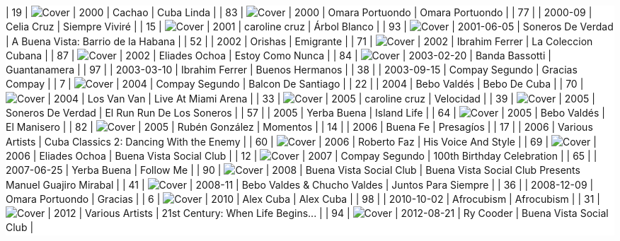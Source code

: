 | 19 | ![Cover](https://i.discogs.com/D8cnqWCdkdxwifdr_8wD3kQ0_vbTpjJZgzZTJsMfdaY/rs:fit/g:sm/q:40/h:150/w:150/czM6Ly9kaXNjb2dz/LWRhdGFiYXNlLWlt/YWdlcy9SLTI1NzQ4/NDAtMTI5MTIxNDA2/Ny5qcGVn.jpeg) | 2000 | Cachao | Cuba Linda |
| 83 | ![Cover](https://i.discogs.com/El-8eICSLwJZepGWEFecm2twKFVIq9Wi-0aGD2PkcE4/rs:fit/g:sm/q:40/h:150/w:150/czM6Ly9kaXNjb2dz/LWRhdGFiYXNlLWlt/YWdlcy9SLTQxODQ4/OC0xMzExNDUyODI5/LmpwZWc.jpeg) | 2000 | Omara Portuondo | Omara Portuondo |
| 77 |  | 2000-09 | Celia Cruz | Siempre Viviré |
| 15 | ![Cover](https://i.discogs.com/MdeXozvKurXZTCXwaM_SPvdg308lZjDtMDsdkHXqtBU/rs:fit/g:sm/q:40/h:150/w:150/czM6Ly9kaXNjb2dz/LWRhdGFiYXNlLWlt/YWdlcy9SLTI1MzY3/ODcyLTE2NzAxNzE5/NTQtNzgyMi5qcGVn.jpeg) | 2001 | caroline cruz | Árbol Blanco |
| 93 | ![Cover](https://i.discogs.com/76HPc67YDow4S-e8TVz1B7jLEAsuxIibRYSB2rpwMQw/rs:fit/g:sm/q:40/h:150/w:150/czM6Ly9kaXNjb2dz/LWRhdGFiYXNlLWlt/YWdlcy9SLTEwMjc5/MDU0LTE1ODIzODYz/OTUtNzk1OC5qcGVn.jpeg) | 2001-06-05 | Soneros De Verdad | A Buena Vista: Barrio de la Habana |
| 52 |  | 2002 | Orishas | Emigrante |
| 71 | ![Cover](https://i.discogs.com/cP4EW6nJTbjTQja4KP8x9QtCat1QMmPy4JbI4ZLkILM/rs:fit/g:sm/q:40/h:150/w:150/czM6Ly9kaXNjb2dz/LWRhdGFiYXNlLWlt/YWdlcy9SLTMxMDE2/NTItMTMxNTgxNjc0/My5qcGVn.jpeg) | 2002 | Ibrahim Ferrer | La Coleccion Cubana |
| 87 | ![Cover](https://i.discogs.com/nRCVz1rhVAtozXDXaqPm0KRx4m7oEvz7Up3yP-PyRLM/rs:fit/g:sm/q:40/h:150/w:150/czM6Ly9kaXNjb2dz/LWRhdGFiYXNlLWlt/YWdlcy9SLTI1NjI2/OTEtMTUzNDgzMTQ3/Ni0zMTU1LmpwZWc.jpeg) | 2002 | Eliades Ochoa | Estoy Como Nunca |
| 84 | ![Cover](https://i.discogs.com/Otsbgnr4UYloXKIuT-fX0pneYeb6cAa3VqYUtDPR1BU/rs:fit/g:sm/q:40/h:150/w:150/czM6Ly9kaXNjb2dz/LWRhdGFiYXNlLWlt/YWdlcy9SLTE2MTMx/MDE5LTE2MDM5NTk0/MDQtNDUzNi5qcGVn.jpeg) | 2003-02-20 | Banda Bassotti | Guantanamera |
| 97 |  | 2003-03-10 | Ibrahim Ferrer | Buenos Hermanos |
| 38 |  | 2003-09-15 | Compay Segundo | Gracias Compay |
| 7 | ![Cover](https://i.discogs.com/UM_GtkacH0hGMtYg8HW8NW7Cu88kZYlusVkzb4x-3fA/rs:fit/g:sm/q:40/h:150/w:150/czM6Ly9kaXNjb2dz/LWRhdGFiYXNlLWlt/YWdlcy9SLTcwNjk2/ODktMTQzMzAwMzAy/My0xMjIyLmpwZWc.jpeg) | 2004 | Compay Segundo | Balcon De Santiago |
| 22 |  | 2004 | Bebo Valdés | Bebo De Cuba |
| 70 | ![Cover](https://i.discogs.com/lQRs43XnRneE1qxH6MYwrJztctSOjoWGT914U4VOUcc/rs:fit/g:sm/q:40/h:150/w:150/czM6Ly9kaXNjb2dz/LWRhdGFiYXNlLWlt/YWdlcy9SLTE1NTEx/ODEzLTE1OTI3NjE2/OTktNjQ4NC5qcGVn.jpeg) | 2004 | Los Van Van | Live At Miami Arena |
| 33 | ![Cover](https://i.discogs.com/EmnFLRDH7QC1O7D9itEZ_UdvfKWehE7L4hKFX4xy2Kc/rs:fit/g:sm/q:40/h:150/w:150/czM6Ly9kaXNjb2dz/LWRhdGFiYXNlLWlt/YWdlcy9SLTE1NDI3/OTIzLTE1OTEzNzQz/MTMtODc2NC5qcGVn.jpeg) | 2005 | caroline cruz | Velocidad |
| 39 | ![Cover](https://i.discogs.com/2oVZKj6k6DFyDjHhJuATYbCpSGRB5bQyzDwa3rj_zas/rs:fit/g:sm/q:40/h:150/w:150/czM6Ly9kaXNjb2dz/LWRhdGFiYXNlLWlt/YWdlcy9SLTgyMjY3/MjYtMTQ1NzUxMTE1/NS0yMDIyLmpwZWc.jpeg) | 2005 | Soneros De Verdad | El Run Run De Los Soneros |
| 57 |  | 2005 | Yerba Buena | Island Life |
| 64 | ![Cover](https://i.discogs.com/BzFoassSC86m_t6vuvDRrEdASRC44ZkMKny3i8m6Akk/rs:fit/g:sm/q:40/h:150/w:150/czM6Ly9kaXNjb2dz/LWRhdGFiYXNlLWlt/YWdlcy9SLTk4MTQ3/MjctMTQ5MTYzMjQz/Ny0zMzc5LmpwZWc.jpeg) | 2005 | Bebo Valdés | El Manisero |
| 82 | ![Cover](https://i.discogs.com/2DcAt6ZjYLxzntr5KZHqdNoN_Q3x-ksHFtSAAaKH8i8/rs:fit/g:sm/q:40/h:150/w:150/czM6Ly9kaXNjb2dz/LWRhdGFiYXNlLWlt/YWdlcy9SLTExNTUz/NDQ4LTE1OTQ0MDgw/MDQtMTk5Mi5wbmc.jpeg) | 2005 | Rubén González | Momentos |
| 14 |  | 2006 | Buena Fe | Presagíos |
| 17 |  | 2006 | Various Artists | Cuba Classics 2: Dancing With the Enemy |
| 60 | ![Cover](https://i.discogs.com/p2ehS4fgsF9_JgGW_RRSiyTzupnJxuJ7_f9COnSmZS0/rs:fit/g:sm/q:40/h:150/w:150/czM6Ly9kaXNjb2dz/LWRhdGFiYXNlLWlt/YWdlcy9SLTI3MjAy/NzI4LTE2ODUxNjU3/NDktNjU3NS5qcGVn.jpeg) | 2006 | Roberto Faz | His Voice And Style |
| 69 | ![Cover](https://i.discogs.com/Yfn5C2H2kqD8jXz4s9Rw0gF3Sxm9jJH5fC9KFmrXqdA/rs:fit/g:sm/q:40/h:150/w:150/czM6Ly9kaXNjb2dz/LWRhdGFiYXNlLWlt/YWdlcy9SLTc4NDQw/MjEtMTQ1MDAwNTk0/MC01NjIzLmpwZWc.jpeg) | 2006 | Eliades Ochoa | Buena Vista Social Club |
| 12 | ![Cover](https://i.discogs.com/q0D_1SRqX5uVdgyc-KfHpszCRwc3yG9c51Tw5tm8foU/rs:fit/g:sm/q:40/h:150/w:150/czM6Ly9kaXNjb2dz/LWRhdGFiYXNlLWlt/YWdlcy9SLTg3NzQz/NzctMTQ2ODU3Mjgy/NS02MjY4LmpwZWc.jpeg) | 2007 | Compay Segundo | 100th Birthday Celebration |
| 65 |  | 2007-06-25 | Yerba Buena | Follow Me |
| 90 | ![Cover](https://i.discogs.com/6Ls8OOwvpNHOfGGstSqFiLsqBNp4cB5q1uL4evTsS3k/rs:fit/g:sm/q:40/h:150/w:150/czM6Ly9kaXNjb2dz/LWRhdGFiYXNlLWlt/YWdlcy9SLTE1NDA3/NjAtMTY0MDM1MTcx/OC03MzM0LmpwZWc.jpeg) | 2008 | Buena Vista Social Club | Buena Vista Social Club Presents Manuel Guajiro Mirabal |
| 41 | ![Cover](https://i.discogs.com/MAkSJ3NZwxCMWT61Z_i3DKBNHGgDla2yBbq5yjTd3Pc/rs:fit/g:sm/q:40/h:150/w:150/czM6Ly9kaXNjb2dz/LWRhdGFiYXNlLWlt/YWdlcy9SLTE2Nzg1/MDktMTIzNjM2NDA1/NC5qcGVn.jpeg) | 2008-11 | Bebo Valdes &amp; Chucho Valdes | Juntos Para Siempre |
| 36 |  | 2008-12-09 | Omara Portuondo | Gracias |
| 6 | ![Cover](https://i.discogs.com/0tUjIHF1c91jPU__9j4APX5zmS1UJEyJc9PJU6ZsR6M/rs:fit/g:sm/q:40/h:150/w:150/czM6Ly9kaXNjb2dz/LWRhdGFiYXNlLWlt/YWdlcy9SLTI1MTg3/NjAtMTUyMDc5MjMz/NS00MTQ5LmpwZWc.jpeg) | 2010 | Alex Cuba | Alex Cuba |
| 98 |  | 2010-10-02 | Afrocubism | Afrocubism |
| 31 | ![Cover](https://i.discogs.com/62lvD0HRYLZ3G7QNF8YHNSbq48kZE9dIe4JWnZ8PJZc/rs:fit/g:sm/q:40/h:150/w:150/czM6Ly9kaXNjb2dz/LWRhdGFiYXNlLWlt/YWdlcy9SLTc2Nzg3/OTYtMTQ0NjU2MTYz/OS00NDk0LmpwZWc.jpeg) | 2012 | Various Artists | 21st Century: When Life Begins... |
| 94 | ![Cover](https://i.discogs.com/UKdSYKyMlnT0bdc_KgwXs2ksQXQqSjtyVXXeA1nr2jE/rs:fit/g:sm/q:40/h:150/w:150/czM6Ly9kaXNjb2dz/LWRhdGFiYXNlLWlt/YWdlcy9SLTQ0Mjk3/NDctMTUxMjQ2Nzcz/OS04ODk0LmpwZWc.jpeg) | 2012-08-21 | Ry Cooder | Buena Vista Social Club |